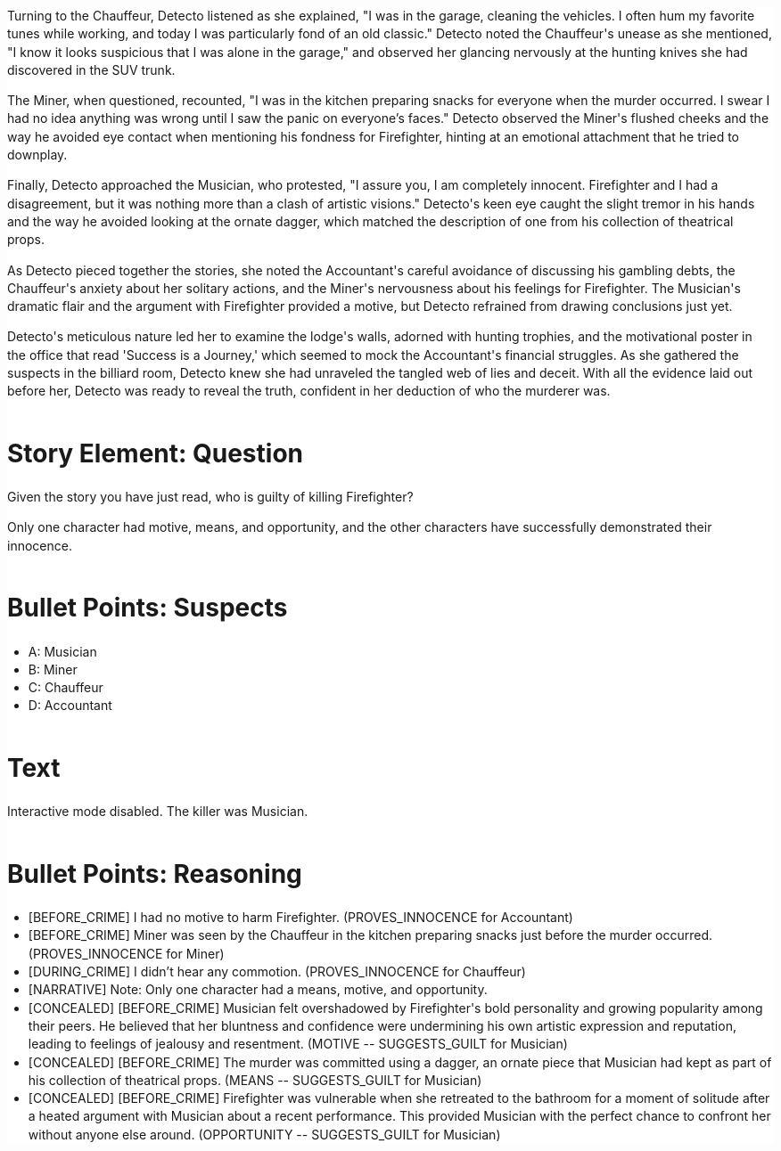 Turning to the Chauffeur, Detecto listened as she explained, "I was in the garage, cleaning the vehicles. I often hum my favorite tunes while working, and today I was particularly fond of an old classic." Detecto noted the Chauffeur's unease as she mentioned, "I know it looks suspicious that I was alone in the garage," and observed her glancing nervously at the hunting knives she had discovered in the SUV trunk.

The Miner, when questioned, recounted, "I was in the kitchen preparing snacks for everyone when the murder occurred. I swear I had no idea anything was wrong until I saw the panic on everyone’s faces." Detecto observed the Miner's flushed cheeks and the way he avoided eye contact when mentioning his fondness for Firefighter, hinting at an emotional attachment that he tried to downplay.

Finally, Detecto approached the Musician, who protested, "I assure you, I am completely innocent. Firefighter and I had a disagreement, but it was nothing more than a clash of artistic visions." Detecto's keen eye caught the slight tremor in his hands and the way he avoided looking at the ornate dagger, which matched the description of one from his collection of theatrical props.

As Detecto pieced together the stories, she noted the Accountant's careful avoidance of discussing his gambling debts, the Chauffeur's anxiety about her solitary actions, and the Miner's nervousness about his feelings for Firefighter. The Musician's dramatic flair and the argument with Firefighter provided a motive, but Detecto refrained from drawing conclusions just yet.

Detecto's meticulous nature led her to examine the lodge's walls, adorned with hunting trophies, and the motivational poster in the office that read 'Success is a Journey,' which seemed to mock the Accountant's financial struggles. As she gathered the suspects in the billiard room, Detecto knew she had unraveled the tangled web of lies and deceit. With all the evidence laid out before her, Detecto was ready to reveal the truth, confident in her deduction of who the murderer was.

# Story Element: Question

Given the story you have just read, who is guilty of killing Firefighter?

Only one character had motive, means, and opportunity, and the other characters have successfully demonstrated their innocence.

# Bullet Points: Suspects

* A: Musician
* B: Miner
* C: Chauffeur
* D: Accountant

# Text

Interactive mode disabled. The killer was Musician.

# Bullet Points: Reasoning

* [BEFORE_CRIME]	I had no motive to harm Firefighter. (PROVES_INNOCENCE for Accountant)
* [BEFORE_CRIME]	Miner was seen by the Chauffeur in the kitchen preparing snacks just before the murder occurred. (PROVES_INNOCENCE for Miner)
* [DURING_CRIME]	I didn’t hear any commotion. (PROVES_INNOCENCE for Chauffeur)
* [NARRATIVE]	Note: Only one character had a means, motive, and opportunity.
* [CONCEALED] [BEFORE_CRIME]	Musician felt overshadowed by Firefighter's bold personality and growing popularity among their peers. He believed that her bluntness and confidence were undermining his own artistic expression and reputation, leading to feelings of jealousy and resentment. (MOTIVE -- SUGGESTS_GUILT for Musician)
* [CONCEALED] [BEFORE_CRIME]	The murder was committed using a dagger, an ornate piece that Musician had kept as part of his collection of theatrical props. (MEANS -- SUGGESTS_GUILT for Musician)
* [CONCEALED] [BEFORE_CRIME]	Firefighter was vulnerable when she retreated to the bathroom for a moment of solitude after a heated argument with Musician about a recent performance. This provided Musician with the perfect chance to confront her without anyone else around. (OPPORTUNITY -- SUGGESTS_GUILT for Musician)